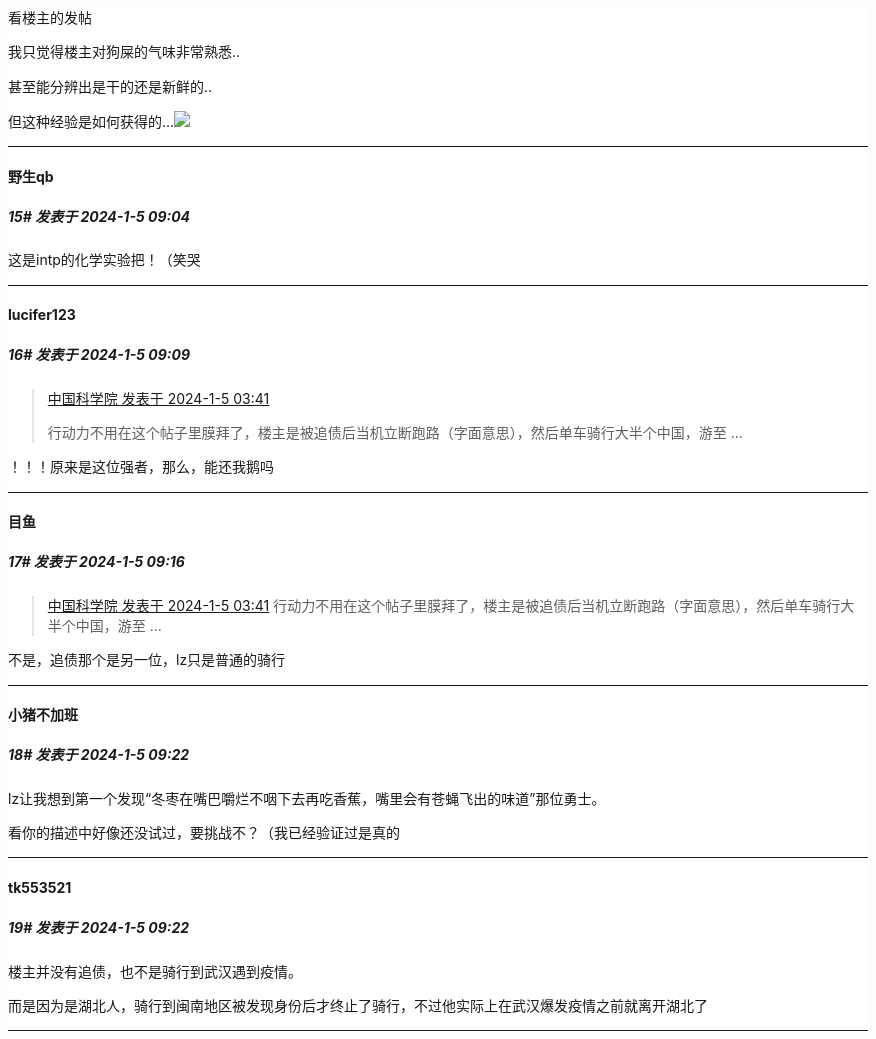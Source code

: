 看楼主的发帖

我只觉得楼主对狗屎的气味非常熟悉..

甚至能分辨出是干的还是新鲜的..

但这种经验是如何获得的...<img src="https://static.saraba1st.com/image/smiley/face2017/001.png" referrerpolicy="no-referrer">

*****

####  野生qb  
##### 15#       发表于 2024-1-5 09:04

这是intp的化学实验把！（笑哭

*****

####  lucifer123  
##### 16#       发表于 2024-1-5 09:09

<blockquote><a href="httphttps://bbs.saraba1st.com/2b/forum.php?mod=redirect&amp;goto=findpost&amp;pid=63538757&amp;ptid=2166668" target="_blank">中国科学院 发表于 2024-1-5 03:41</a>

行动力不用在这个帖子里膜拜了，楼主是被追债后当机立断跑路（字面意思），然后单车骑行大半个中国，游至 ...</blockquote>
！！！原来是这位强者，那么，能还我鹅吗

*****

####  目鱼  
##### 17#       发表于 2024-1-5 09:16

<blockquote><a href="httphttps://bbs.saraba1st.com/2b/forum.php?mod=redirect&amp;goto=findpost&amp;pid=63538757&amp;ptid=2166668" target="_blank">中国科学院 发表于 2024-1-5 03:41</a>
 行动力不用在这个帖子里膜拜了，楼主是被追债后当机立断跑路（字面意思），然后单车骑行大半个中国，游至 ...</blockquote>
不是，追债那个是另一位，lz只是普通的骑行

*****

####  小猪不加班  
##### 18#       发表于 2024-1-5 09:22

lz让我想到第一个发现“冬枣在嘴巴嚼烂不咽下去再吃香蕉，嘴里会有苍蝇飞出的味道”那位勇士。

看你的描述中好像还没试过，要挑战不？（我已经验证过是真的

*****

####  tk553521  
##### 19#       发表于 2024-1-5 09:22

楼主并没有追债，也不是骑行到武汉遇到疫情。

而是因为是湖北人，骑行到闽南地区被发现身份后才终止了骑行，不过他实际上在武汉爆发疫情之前就离开湖北了

*****
